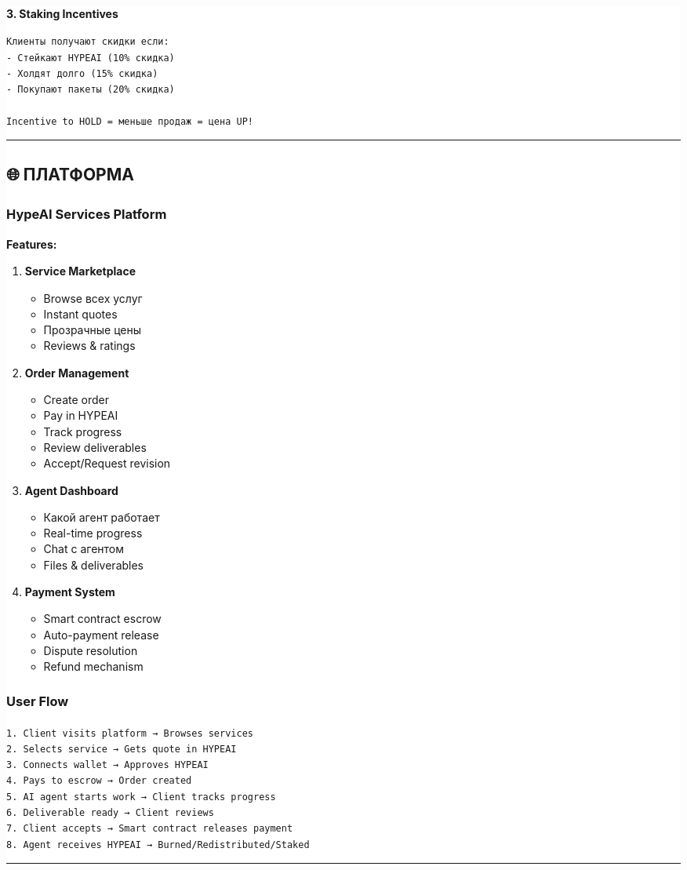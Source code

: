 **3. Staking Incentives**
```
Клиенты получают скидки если:
- Стейкают HYPEAI (10% скидка)
- Холдят долго (15% скидка)
- Покупают пакеты (20% скидка)

Incentive to HOLD = меньше продаж = цена UP!
```

---

## 🌐 ПЛАТФОРМА

### HypeAI Services Platform

**Features:**
1. **Service Marketplace**
   - Browse всех услуг
   - Instant quotes
   - Прозрачные цены
   - Reviews & ratings

2. **Order Management**
   - Create order
   - Pay in HYPEAI
   - Track progress
   - Review deliverables
   - Accept/Request revision

3. **Agent Dashboard**
   - Какой агент работает
   - Real-time progress
   - Chat с агентом
   - Files & deliverables

4. **Payment System**
   - Smart contract escrow
   - Auto-payment release
   - Dispute resolution
   - Refund mechanism

### User Flow

```
1. Client visits platform → Browses services
2. Selects service → Gets quote in HYPEAI
3. Connects wallet → Approves HYPEAI
4. Pays to escrow → Order created
5. AI agent starts work → Client tracks progress
6. Deliverable ready → Client reviews
7. Client accepts → Smart contract releases payment
8. Agent receives HYPEAI → Burned/Redistributed/Staked
```

---